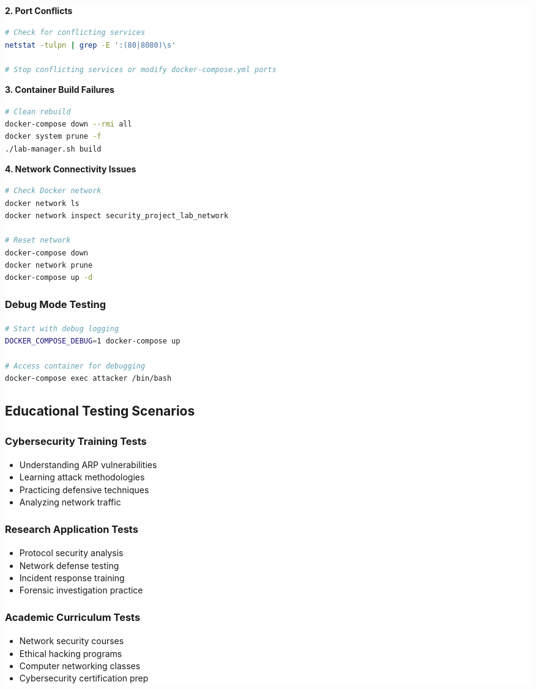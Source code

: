 **2. Port Conflicts**
```bash
# Check for conflicting services
netstat -tulpn | grep -E ':(80|8080)\s'

# Stop conflicting services or modify docker-compose.yml ports
```

**3. Container Build Failures**
```bash
# Clean rebuild
docker-compose down --rmi all
docker system prune -f
./lab-manager.sh build
```

**4. Network Connectivity Issues**
```bash
# Check Docker network
docker network ls
docker network inspect security_project_lab_network

# Reset network
docker-compose down
docker network prune
docker-compose up -d
```

### Debug Mode Testing
```bash
# Start with debug logging
DOCKER_COMPOSE_DEBUG=1 docker-compose up

# Access container for debugging
docker-compose exec attacker /bin/bash
```

## Educational Testing Scenarios

### Cybersecurity Training Tests
- Understanding ARP vulnerabilities
- Learning attack methodologies
- Practicing defensive techniques
- Analyzing network traffic

### Research Application Tests
- Protocol security analysis
- Network defense testing
- Incident response training
- Forensic investigation practice

### Academic Curriculum Tests
- Network security courses
- Ethical hacking programs
- Computer networking classes
- Cybersecurity certification prep

